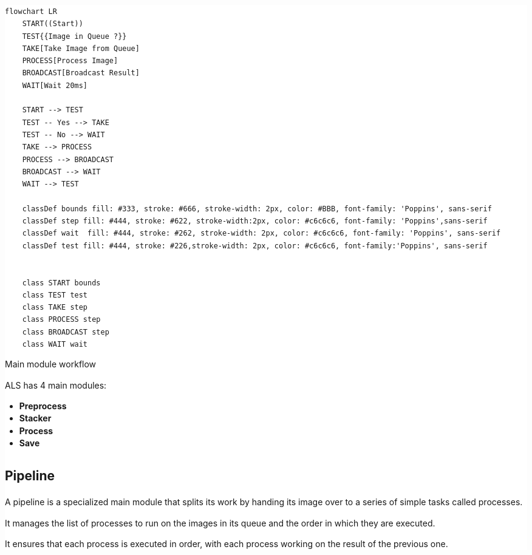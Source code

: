 ```mermaid
flowchart LR
    START((Start))
    TEST{{Image in Queue ?}}
    TAKE[Take Image from Queue]
    PROCESS[Process Image]
    BROADCAST[Broadcast Result]
    WAIT[Wait 20ms]
    
    START --> TEST
    TEST -- Yes --> TAKE
    TEST -- No --> WAIT
    TAKE --> PROCESS
    PROCESS --> BROADCAST
    BROADCAST --> WAIT
    WAIT --> TEST
    
    classDef bounds fill: #333, stroke: #666, stroke-width: 2px, color: #BBB, font-family: 'Poppins', sans-serif
    classDef step fill: #444, stroke: #622, stroke-width:2px, color: #c6c6c6, font-family: 'Poppins',sans-serif
    classDef wait  fill: #444, stroke: #262, stroke-width: 2px, color: #c6c6c6, font-family: 'Poppins', sans-serif
    classDef test fill: #444, stroke: #226,stroke-width: 2px, color: #c6c6c6, font-family:'Poppins', sans-serif


    class START bounds
    class TEST test
    class TAKE step
    class PROCESS step
    class BROADCAST step
    class WAIT wait
```

<p class="figcaption">Main module workflow</p>

ALS has 4 main modules:
- **Preprocess**
- **Stacker**
- **Process**
- **Save**

## Pipeline

A pipeline is a specialized main module that splits its work by handing its image over to a series of simple tasks called
processes.

It manages the list of processes to run on the images in its queue and the order in which they are executed.

It ensures that each process is executed in order, with each process working on the result of the previous one.
